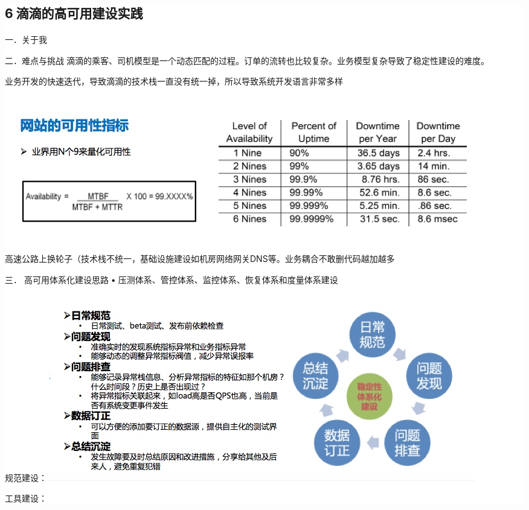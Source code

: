 ## 6 滴滴的高可用建设实践
一．关于我

二．难点与挑战
滴滴的乘客、司机模型是一个动态匹配的过程。订单的流转也比较复杂。业务模型复杂导致了稳定性建设的难度。

业务开发的快速迭代，导致滴滴的技术栈一直没有统一掉，所以导致系统开发语言非常多样

![](media/14810030335775.jpg)

高速公路上换轮子（技术栈不统一，基础设施建设如机房网络网关DNS等。业务耦合不敢删代码越加越多


三． 高可用体系化建设思路
• 压测体系、管控体系、监控体系、恢复体系和度量体系建设

规范建设：
![](media/14810031473267.jpg)

工具建设：